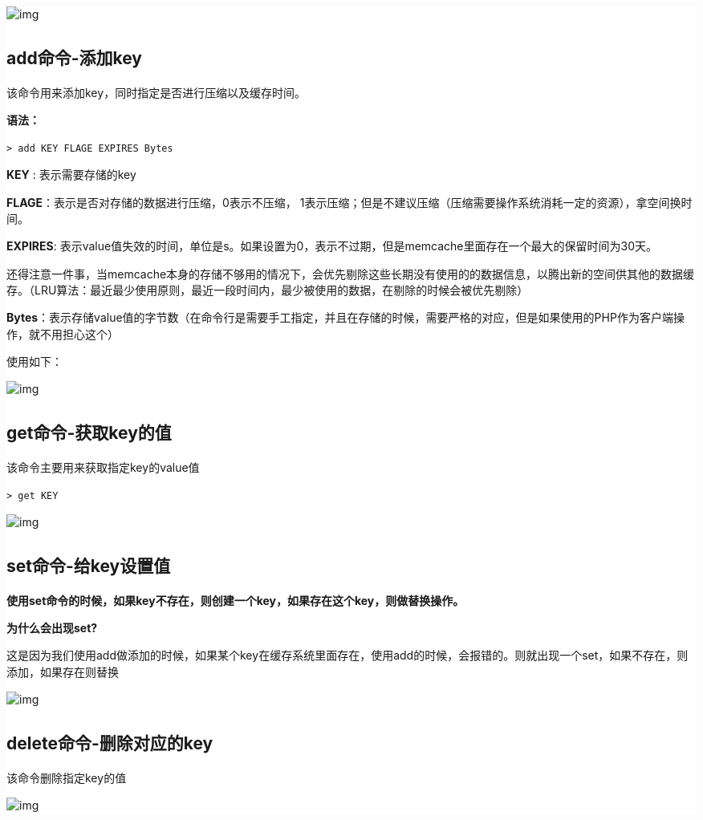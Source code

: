 ![img](wps2C5D.tmp.jpg) 

 

## add命令-添加key

该命令用来添加key，同时指定是否进行压缩以及缓存时间。

**语法：**

`> add KEY FLAGE EXPIRES Bytes`

**KEY** : 表示需要存储的key

**FLAGE**：表示是否对存储的数据进行压缩，0表示不压缩， 1表示压缩；但是不建议压缩（压缩需要操作系统消耗一定的资源），拿空间换时间。

**EXPIRES**:  表示value值失效的时间，单位是s。如果设置为0，表示不过期，但是memcache里面存在一个最大的保留时间为30天。

还得注意一件事，当memcache本身的存储不够用的情况下，会优先剔除这些长期没有使用的的数据信息，以腾出新的空间供其他的数据缓存。（LRU算法：最近最少使用原则，最近一段时间内，最少被使用的数据，在剔除的时候会被优先剔除）

**Bytes**：表示存储value值的字节数（在命令行是需要手工指定，并且在存储的时候，需要严格的对应，但是如果使用的PHP作为客户端操作，就不用担心这个）



使用如下：

![img](wps2C5E.tmp.jpg) 



## get命令-获取key的值

该命令主要用来获取指定key的value值

`> get KEY`

![img](wps2C6F.tmp.jpg) 



## set命令-给key设置值

**使用set命令的时候，如果key不存在，则创建一个key，如果存在这个key，则做替换操作。**

 

**为什么会出现set?**

这是因为我们使用add做添加的时候，如果某个key在缓存系统里面存在，使用add的时候，会报错的。则就出现一个set，如果不存在，则添加，如果存在则替换

![img](wps2C70.tmp.jpg) 



## delete命令-删除对应的key

该命令删除指定key的值

![img](wps2C71.tmp.jpg) 
